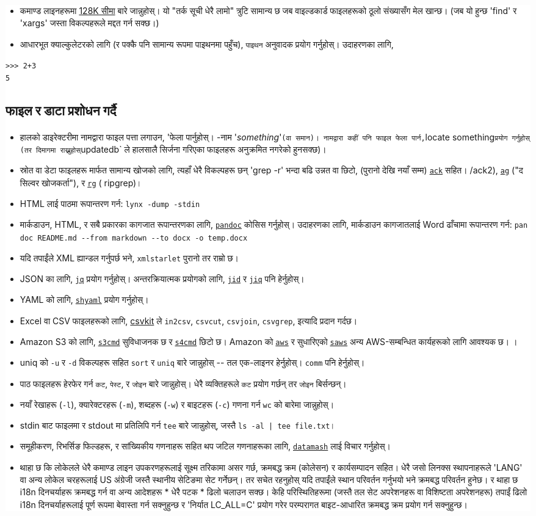 - कमाण्ड लाइनहरूमा [128K सीमा](https://wiki.debian.org/CommonErrorMessages/ArgumentListTooLong) बारे जान्नुहोस्। यो "तर्क सूची धेरै लामो" त्रुटि सामान्य छ जब वाइल्डकार्ड फाइलहरूको ठूलो संख्यासँग मेल खान्छ। (जब यो हुन्छ 'find' र 'xargs' जस्ता विकल्पहरूले मद्दत गर्न सक्छ।)

- आधारभूत क्याल्कुलेटरको लागि (र पक्कै पनि सामान्य रूपमा पाइथनमा पहुँच), `पाइथन` अनुवादक प्रयोग गर्नुहोस्। उदाहरणका लागि,
```
>>> 2+3
5
```
## फाइल र डाटा प्रशोधन गर्दै

- हालको डाइरेक्टरीमा नामद्वारा फाइल पत्ता लगाउन, 'फेला पार्नुहोस्। -नाम '*something*'` (वा समान)। नामद्वारा कहीं पनि फाइल फेला पार्न, `locate something` प्रयोग गर्नुहोस् (तर दिमागमा राख्नुहोस् `updatedb` ले हालसालै सिर्जना गरिएका फाइलहरू अनुक्रमित नगरेको हुनसक्छ)।

- स्रोत वा डेटा फाइलहरू मार्फत सामान्य खोजको लागि, त्यहाँ धेरै विकल्पहरू छन् 'grep -r' भन्दा बढि उन्नत वा छिटो, (पुरानो देखि नयाँ सम्म) [`ack`](https://github.com/beyondgrep) सहित। /ack2), [`ag`](https://github.com/ggreer/the_silver_searcher) ("द सिल्वर खोजकर्ता"), र [`rg`](https://github.com/BurntSushi/ripgrep) ( ripgrep)।

- HTML लाई पाठमा रूपान्तरण गर्न: `lynx -dump -stdin`

- मार्कडाउन, HTML, र सबै प्रकारका कागजात रूपान्तरणका लागि, [`pandoc`](http://pandoc.org/) कोसिस गर्नुहोस्। उदाहरणका लागि, मार्कडाउन कागजातलाई Word ढाँचामा रूपान्तरण गर्न: `pandoc README.md --from markdown --to docx -o temp.docx`

- यदि तपाईंले XML ह्यान्डल गर्नुपर्छ भने, `xmlstarlet` पुरानो तर राम्रो छ।

- JSON का लागि, [`jq`](http://stedolan.github.io/jq/) प्रयोग गर्नुहोस्। अन्तरक्रियात्मक प्रयोगको लागि, [`jid`](https://github.com/simeji/jid) र [`jiq`](https://github.com/fiatjaf/jiq) पनि हेर्नुहोस्।

- YAML को लागि, [`shyaml`](https://github.com/0k/shyaml) प्रयोग गर्नुहोस्।

- Excel वा CSV फाइलहरूको लागि, [csvkit](https://github.com/onyxfish/csvkit) ले `in2csv`, `csvcut`, `csvjoin`, `csvgrep`, इत्यादि प्रदान गर्दछ।

- Amazon S3 को लागि, [`s3cmd`](https://github.com/s3tools/s3cmd) सुविधाजनक छ र [`s4cmd`](https://github.com/bloomreach/s4cmd) छिटो छ। Amazon को [`aws`](https://github.com/aws/aws-cli) र सुधारिएको [`saws`](https://github.com/donnemartin/saws) अन्य AWS-सम्बन्धित कार्यहरूको लागि आवश्यक छ। ।
- uniq को `-u` र `-d` विकल्पहरू सहित `sort` र `uniq` बारे जान्नुहोस् -- तल एक-लाइनर हेर्नुहोस्। `comm` पनि हेर्नुहोस्।

- पाठ फाइलहरू हेरफेर गर्न `कट`, `पेस्ट`, र `जोइन` बारे जान्नुहोस्। धेरै व्यक्तिहरूले `कट` प्रयोग गर्छन् तर `जोइन` बिर्सन्छन्।

- नयाँ रेखाहरू (`-l`), क्यारेक्टरहरू (`-m`), शब्दहरू (`-w`) र बाइटहरू (`-c`) गणना गर्न `wc` को बारेमा जान्नुहोस्।

- stdin बाट फाइलमा र stdout मा प्रतिलिपि गर्न `tee` बारे जान्नुहोस्, जस्तै `ls -al | tee file.txt`।

- समूहीकरण, रिभर्सिङ फिल्डहरू, र सांख्यिकीय गणनाहरू सहित थप जटिल गणनाहरूका लागि, [`datamash`](https://www.gnu.org/software/datamash/) लाई विचार गर्नुहोस्।

- थाहा छ कि लोकेलले धेरै कमाण्ड लाइन उपकरणहरूलाई सूक्ष्म तरिकामा असर गर्छ, क्रमबद्ध क्रम (कोलेसन) र कार्यसम्पादन सहित। धेरै जसो लिनक्स स्थापनाहरूले 'LANG' वा अन्य लोकेल चरहरूलाई US अंग्रेजी जस्तै स्थानीय सेटिङमा सेट गर्नेछन्। तर सचेत रहनुहोस् यदि तपाईंले स्थान परिवर्तन गर्नुभयो भने क्रमबद्ध परिवर्तन हुनेछ। र थाहा छ i18n दिनचर्याहरू क्रमबद्ध गर्न वा अन्य आदेशहरू * धेरै पटक * ढिलो चलाउन सक्छ। केहि परिस्थितिहरूमा (जस्तै तल सेट अपरेशनहरू वा विशिष्टता अपरेशनहरू) तपाईं ढिलो i18n दिनचर्याहरूलाई पूर्ण रूपमा बेवास्ता गर्न सक्नुहुन्छ र 'निर्यात LC_ALL=C' प्रयोग गरेर परम्परागत बाइट-आधारित क्रमबद्ध क्रम प्रयोग गर्न सक्नुहुन्छ।
